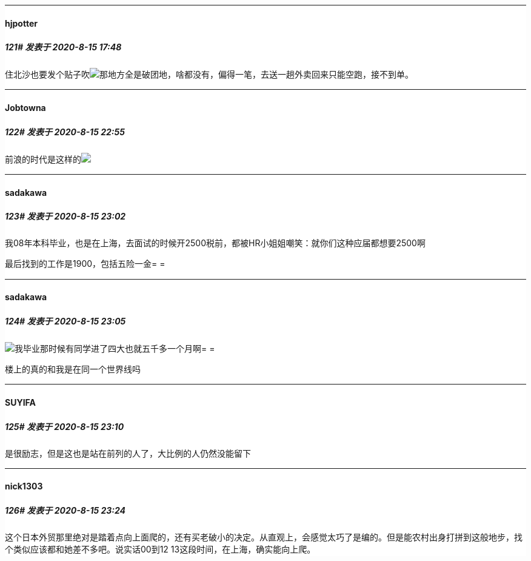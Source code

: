 
-----

####  hjpotter  
##### 121#       发表于 2020-8-15 17:48


住北沙也要发个贴子吹<img src="https://static.saraba1st.com/image/smiley/face2017/001.png" referrerpolicy="no-referrer">那地方全是破团地，啥都没有，偏得一笔，去送一趟外卖回来只能空跑，接不到单。


-----

####  Jobtowna  
##### 122#       发表于 2020-8-15 22:55


前浪的时代是这样的<img src="https://static.saraba1st.com/image/smiley/face2017/067.png" referrerpolicy="no-referrer">


-----

####  sadakawa  
##### 123#       发表于 2020-8-15 23:02


我08年本科毕业，也是在上海，去面试的时候开2500税前，都被HR小姐姐嘲笑：就你们这种应届都想要2500啊


最后找到的工作是1900，包括五险一金= =


-----

####  sadakawa  
##### 124#       发表于 2020-8-15 23:05


<img src="https://static.saraba1st.com/image/smiley/face2017/091.png" referrerpolicy="no-referrer">我毕业那时候有同学进了四大也就五千多一个月啊= =


楼上的真的和我是在同一个世界线吗


-----

####  SUYIFA  
##### 125#       发表于 2020-8-15 23:10


是很励志，但是这也是站在前列的人了，大比例的人仍然没能留下


-----

####  nick1303  
##### 126#       发表于 2020-8-15 23:24


这个日本外贸那里绝对是踏着点向上面爬的，还有买老破小的决定。从直观上，会感觉太巧了是编的。但是能农村出身打拼到这般地步，找个类似应该都和她差不多吧。说实话00到12 13这段时间，在上海，确实能向上爬。
